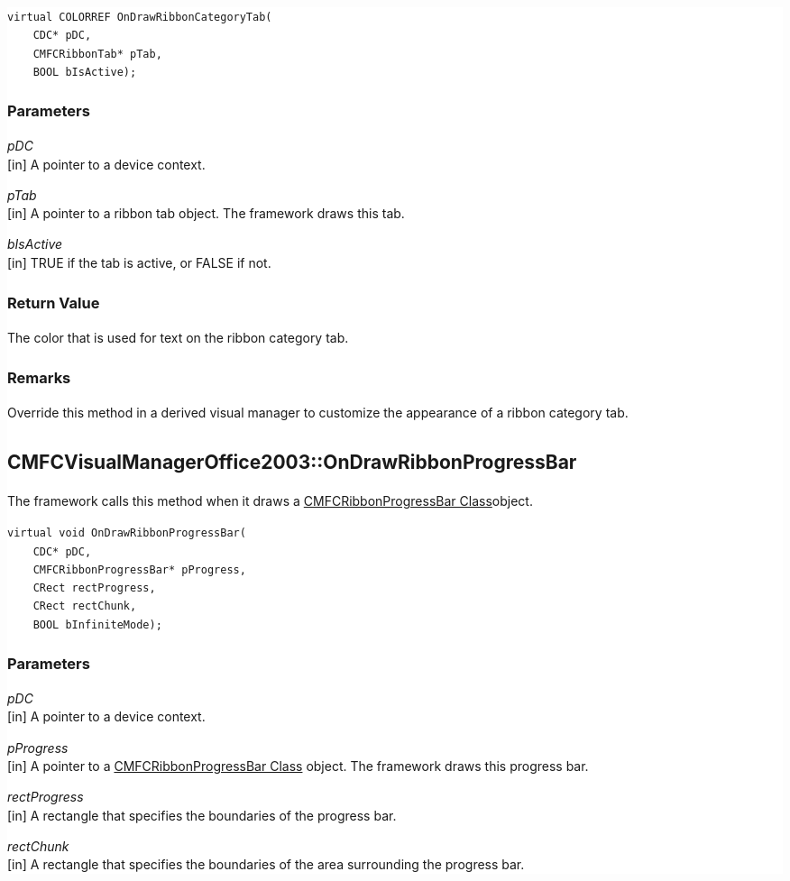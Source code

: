 ```
virtual COLORREF OnDrawRibbonCategoryTab(
    CDC* pDC,
    CMFCRibbonTab* pTab,
    BOOL bIsActive);
```

### Parameters

*pDC*<br/>
[in] A pointer to a device context.

*pTab*<br/>
[in] A pointer to a ribbon tab object. The framework draws this tab.

*bIsActive*<br/>
[in] TRUE if the tab is active, or FALSE if not.

### Return Value

The color that is used for text on the ribbon category tab.

### Remarks

Override this method in a derived visual manager to customize the appearance of a ribbon category tab.

## <a name="ondrawribbonprogressbar"></a> CMFCVisualManagerOffice2003::OnDrawRibbonProgressBar

The framework calls this method when it draws a [CMFCRibbonProgressBar Class](../../mfc/reference/cmfcribbonprogressbar-class.md)object.

```
virtual void OnDrawRibbonProgressBar(
    CDC* pDC,
    CMFCRibbonProgressBar* pProgress,
    CRect rectProgress,
    CRect rectChunk,
    BOOL bInfiniteMode);
```

### Parameters

*pDC*<br/>
[in] A pointer to a device context.

*pProgress*<br/>
[in] A pointer to a [CMFCRibbonProgressBar Class](../../mfc/reference/cmfcribbonprogressbar-class.md) object. The framework draws this progress bar.

*rectProgress*<br/>
[in] A rectangle that specifies the boundaries of the progress bar.

*rectChunk*<br/>
[in] A rectangle that specifies the boundaries of the area surrounding the progress bar.
